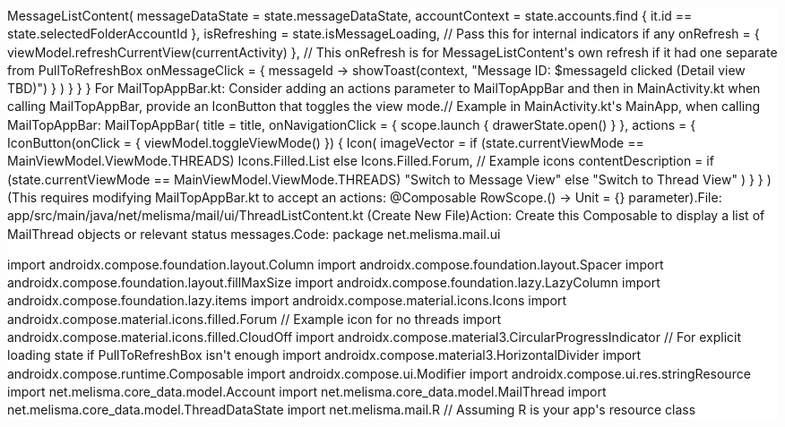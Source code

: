MessageListContent(
messageDataState = state.messageDataState,
accountContext = state.accounts.find { it.id == state.selectedFolderAccountId },
isRefreshing = state.isMessageLoading, // Pass this for internal indicators if any
onRefresh = { viewModel.refreshCurrentView(currentActivity) }, // This onRefresh is for MessageListContent's own refresh if it had one separate from PullToRefreshBox
onMessageClick = { messageId ->
showToast(context, "Message ID: $messageId clicked (Detail view TBD)")
}
)
}
}
}
For MailTopAppBar.kt: Consider adding an actions parameter to MailTopAppBar and then in
MainActivity.kt when calling MailTopAppBar, provide an IconButton that toggles the view mode.//
Example in MainActivity.kt's MainApp, when calling MailTopAppBar:
MailTopAppBar(
title = title,
onNavigationClick = { scope.launch { drawerState.open() } },
actions = {
IconButton(onClick = { viewModel.toggleViewMode() }) {
Icon(
imageVector = if (state.currentViewMode == MainViewModel.ViewMode.THREADS) Icons.Filled.List else
Icons.Filled.Forum, // Example icons
contentDescription = if (state.currentViewMode == MainViewModel.ViewMode.THREADS) "Switch to Message
View" else "Switch to Thread View"
)
}
}
)
(This requires modifying MailTopAppBar.kt to accept an actions: @Composable RowScope.() -> Unit = {}
parameter).File: app/src/main/java/net/melisma/mail/ui/ThreadListContent.kt (Create New File)Action:
Create this Composable to display a list of MailThread objects or relevant status messages.Code:
package net.melisma.mail.ui

import androidx.compose.foundation.layout.Column
import androidx.compose.foundation.layout.Spacer
import androidx.compose.foundation.layout.fillMaxSize
import androidx.compose.foundation.lazy.LazyColumn
import androidx.compose.foundation.lazy.items
import androidx.compose.material.icons.Icons
import androidx.compose.material.icons.filled.Forum // Example icon for no threads
import androidx.compose.material.icons.filled.CloudOff
import androidx.compose.material3.CircularProgressIndicator // For explicit loading state if
PullToRefreshBox isn't enough
import androidx.compose.material3.HorizontalDivider
import androidx.compose.runtime.Composable
import androidx.compose.ui.Modifier
import androidx.compose.ui.res.stringResource
import net.melisma.core_data.model.Account
import net.melisma.core_data.model.MailThread
import net.melisma.core_data.model.ThreadDataState
import net.melisma.mail.R // Assuming R is your app's resource class
